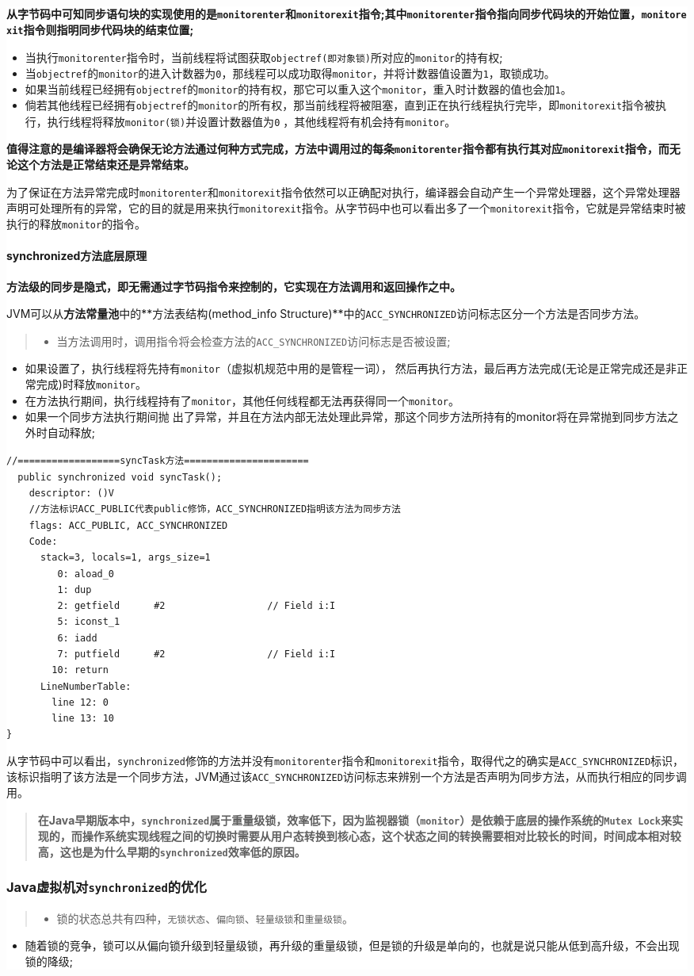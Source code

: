 **从字节码中可知同步语句块的实现使用的是`monitorenter`和`monitorexit`指令;其中`monitorenter`指令指向同步代码块的开始位置，`monitorexit`指令则指明同步代码块的结束位置;**

+ 当执行`monitorenter`指令时，当前线程将试图获取`objectref(即对象锁)`所对应的`monitor`的持有权;
+ 当`objectref`的`monitor`的进入计数器为`0`，那线程可以成功取得`monitor`，并将计数器值设置为`1`，取锁成功。
+ 如果当前线程已经拥有`objectref`的`monitor`的持有权，那它可以重入这个`monitor`，重入时计数器的值也会加`1`。
+ 倘若其他线程已经拥有`objectref`的`monitor`的所有权，那当前线程将被阻塞，直到正在执行线程执行完毕，即`monitorexit`指令被执行，执行线程将释放`monitor(锁)`并设置计数器值为`0` ，其他线程将有机会持有`monitor`。

**值得注意的是编译器将会确保无论方法通过何种方式完成，方法中调用过的每条`monitorenter`指令都有执行其对应`monitorexit`指令，而无论这个方法是正常结束还是异常结束。**

为了保证在方法异常完成时`monitorenter`和`monitorexit`指令依然可以正确配对执行，编译器会自动产生一个异常处理器，这个异常处理器声明可处理所有的异常，它的目的就是用来执行`monitorexit`指令。从字节码中也可以看出多了一个`monitorexit`指令，它就是异常结束时被执行的释放`monitor`的指令。


#### synchronized方法底层原理

**方法级的同步是隐式，即无需通过字节码指令来控制的，它实现在方法调用和返回操作之中。**

JVM可以从**方法常量池**中的**方法表结构(method_info Structure)**中的`ACC_SYNCHRONIZED`访问标志区分一个方法是否同步方法。

>+ 当方法调用时，调用指令将会检查方法的`ACC_SYNCHRONIZED`访问标志是否被设置;
+ 如果设置了，执行线程将先持有`monitor`（虚拟机规范中用的是管程一词）， 然后再执行方法，最后再方法完成(无论是正常完成还是非正常完成)时释放`monitor`。
+ 在方法执行期间，执行线程持有了`monitor`，其他任何线程都无法再获得同一个`monitor`。
+ 如果一个同步方法执行期间抛 出了异常，并且在方法内部无法处理此异常，那这个同步方法所持有的monitor将在异常抛到同步方法之外时自动释放;

```
//==================syncTask方法======================
  public synchronized void syncTask();
    descriptor: ()V
    //方法标识ACC_PUBLIC代表public修饰，ACC_SYNCHRONIZED指明该方法为同步方法
    flags: ACC_PUBLIC, ACC_SYNCHRONIZED
    Code:
      stack=3, locals=1, args_size=1
         0: aload_0
         1: dup
         2: getfield      #2                  // Field i:I
         5: iconst_1
         6: iadd
         7: putfield      #2                  // Field i:I
        10: return
      LineNumberTable:
        line 12: 0
        line 13: 10
}
```
从字节码中可以看出，`synchronized`修饰的方法并没有`monitorenter`指令和`monitorexit`指令，取得代之的确实是`ACC_SYNCHRONIZED`标识，该标识指明了该方法是一个同步方法，JVM通过该`ACC_SYNCHRONIZED`访问标志来辨别一个方法是否声明为同步方法，从而执行相应的同步调用。


>**在Java早期版本中，`synchronized`属于重量级锁，效率低下，因为监视器锁（`monitor`）是依赖于底层的操作系统的`Mutex Lock`来实现的，而操作系统实现线程之间的切换时需要从用户态转换到核心态，这个状态之间的转换需要相对比较长的时间，时间成本相对较高，这也是为什么早期的`synchronized`效率低的原因。**


### Java虚拟机对`synchronized`的优化

>+ 锁的状态总共有四种，`无锁状态`、`偏向锁`、`轻量级锁`和`重量级锁`。
+ 随着锁的竞争，锁可以从偏向锁升级到轻量级锁，再升级的重量级锁，但是锁的升级是单向的，也就是说只能从低到高升级，不会出现锁的降级;
